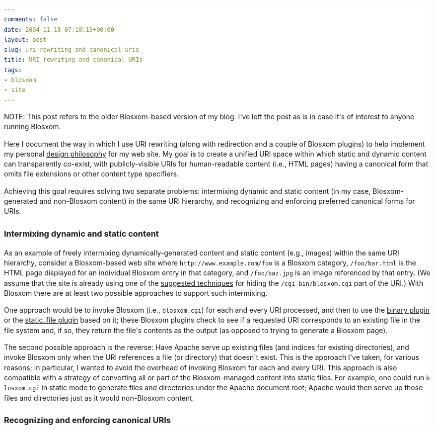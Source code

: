 ```yaml
---
comments: false
date: 2004-11-18 07:10:19+00:00
layout: post
slug: uri-rewriting-and-canonical-uris
title: URI rewriting and canonical URIs
tags:
- blosxom
- site
---
```


NOTE: This post refers to the older Blosxom-based version of my blog. I've left the post as is in case it's of interest to anyone running Blosxom.

Here I document the way in which I use URI rewriting (along with redirection and a couple of Blosxom plugins) to help implement my personal [design philosophy](http://hecker.org/site/design-philosophy) for my web site. My goal is to create a unified URI space within which static and dynamic content can transparently co-exist, with publicly-visible URIs for human-readable content (i.e., HTML pages) having a canonical form that omits file extensions or other content type specifiers.

Achieving this goal requires solving two separate problems: intermixing dynamic and static content (in my case, Blosxom-generated and non-Blosxom content) in the same URI hierarchy, and recognizing and enforcing preferred canonical forms for URIs.


### Intermixing dynamic and static content


As an example of freely intermixing dynamically-generated content and static content (e.g., images) within the same URI hierarchy, consider a Blosxom-based web site where `http://www.example.com/foo` is a Blosxom category, `/foo/bar.html` is the HTML page displayed for an individual Blosxom entry in that category, and `/foo/baz.jpg` is an image referenced by that entry. (We assume that the site is already using one of the [suggested techniques](http://www.blosxom.com/faq/cgi/hide_cgi_bit.htm) for hiding the `/cgi-bin/blosxom.cgi` part of the URI.) With Blosxom there are at least two possible approaches to support such intermixing.

One approach would be to invoke Blosxom (i.e., `blosxom.cgi`) for each and every URI processed, and then to use the [binary plugin](http://www.blosxom.com/plugins/display/binary.htm) or the [static_file plugin](http://www.blosxom.com/plugins/files/static_file.htm) based on it; these Blosxom plugins check to see if a requested URI corresponds to an existing file in the file system and, if so, they return the file's contents as the output (as opposed to trying to generate a Blosxom page).

The second possible approach is the reverse: Have Apache serve up existing files (and indices for existing directories), and invoke Blosxom only when the URI references a file (or directory) that doesn't exist. This is the approach I've taken, for various reasons; in particular, I wanted to avoid the overhead of invoking Blosxom for each and every URI. This approach is also compatible with a strategy of converting all or part of the Blosxom-managed content into static files. For example, one could run `blosxom.cgi` in static mode to generate files and directories under the Apache document root; Apache
would then serve up those files and directories just as it would non-Blosxom content.


### Recognizing and enforcing canonical URIs
